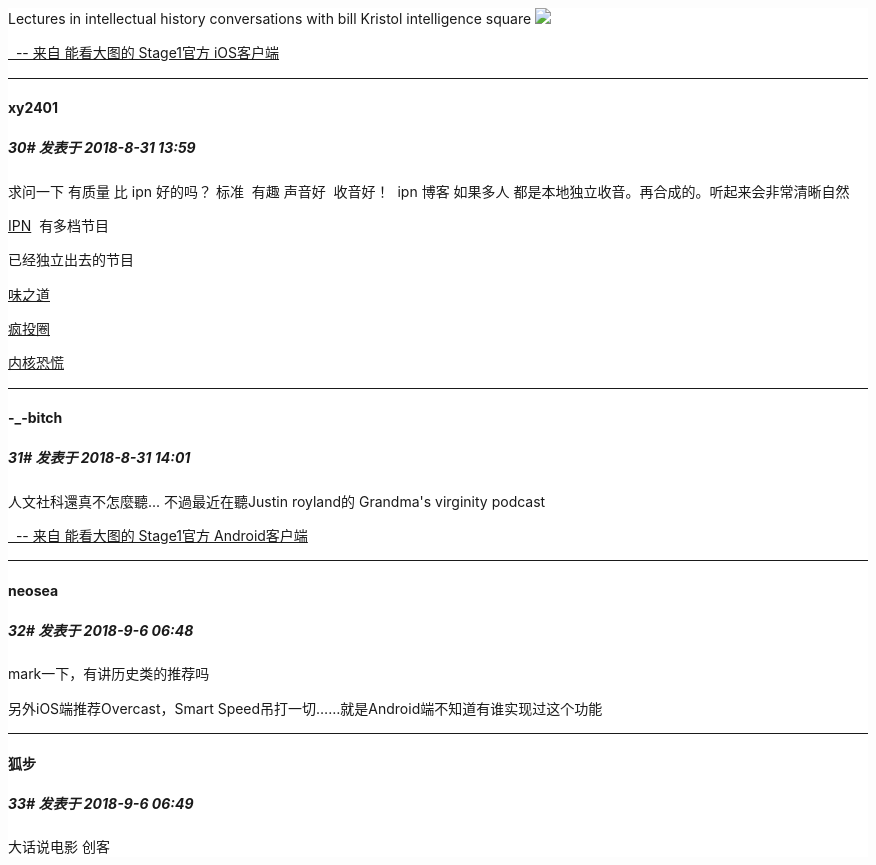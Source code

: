 Lectures in intellectual history
conversations with bill Kristol
intelligence square
<img src="https://static.saraba1st.com/image/smiley/face2017/002.png" referrerpolicy="no-referrer">

[  -- 来自 能看大图的 Stage1官方 iOS客户端](https://itunes.apple.com/fi/app/saraba1st/id1221237470?mt=8)


-----

####  xy2401  
##### 30#       发表于 2018-8-31 13:59


求问一下 有质量 比 ipn 好的吗？ 标准  有趣 声音好  收音好！  ipn 博客 如果多人 都是本地独立收音。再合成的。听起来会非常清晰自然


[IPN]([https://ipn.li/](https://ipn.li/))  有多档节目


已经独立出去的节目


[味之道]([https://wzd.fm/](https://wzd.fm/))

[疯投圈]([https://crazy.capital/](https://crazy.capital/))

[内核恐慌]([https://kernelpanic.fm/](https://kernelpanic.fm/))


-----

####  -_-bitch  
##### 31#       发表于 2018-8-31 14:01


人文社科還真不怎麼聽...
不過最近在聽Justin royland的 Grandma's virginity podcast

[  -- 来自 能看大图的 Stage1官方 Android客户端](https://www.coolapk.com/apk/140634)


-----

####  neosea  
##### 32#       发表于 2018-9-6 06:48


mark一下，有讲历史类的推荐吗


另外iOS端推荐Overcast，Smart Speed吊打一切……就是Android端不知道有谁实现过这个功能


-----

####  狐步  
##### 33#       发表于 2018-9-6 06:49


大话说电影
创客
